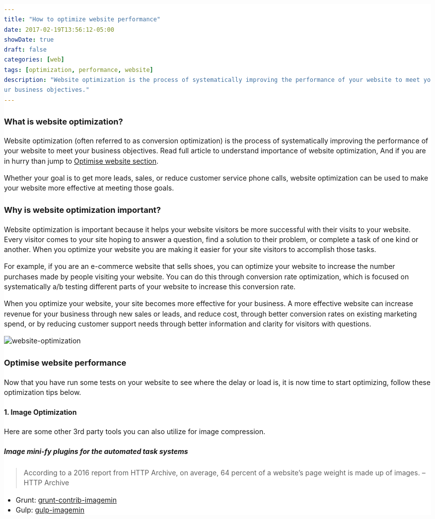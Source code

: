 ```yaml
---
title: "How to optimize website performance"
date: 2017-02-19T13:56:12-05:00
showDate: true
draft: false
categories: [web]
tags: [optimization, performance, website]
description: "Website optimization is the process of systematically improving the performance of your website to meet your business objectives."
---
```


### What is website optimization?
Website optimization (often referred to as conversion optimization) is the process of systematically improving the performance of your website to meet your business objectives. Read full article to understand importance of website optimization, And if you are in hurry than jump to [Optimise website section](#optimise-tips).

Whether your goal is to get more leads, sales, or reduce customer service phone calls, website optimization can be used to make your website more effective at meeting those goals.

### Why is website optimization important?
Website optimization is important because it helps your website visitors be more successful with their visits to your website. Every visitor comes to your site hoping to answer a question, find a solution to their problem, or complete a task of one kind or another. When you optimize your website you are making it easier for your site visitors to accomplish those tasks.

For example, if you are an e-commerce website that sells shoes, you can optimize your website to increase the number purchases made by people visiting your website. You can do this through conversion rate optimization, which is focused on systematically a/b testing different parts of your website to increase this conversion rate.

When you optimize your website, your site becomes more effective for your business. A more effective website can increase revenue for your business through new sales or leads, and reduce cost, through better conversion rates on existing marketing spend, or by reducing customer support needs through better information and clarity for visitors with questions.

![website-optimization](/posts/images/website-optimization.png)

### Optimise website performance
Now that you have run some tests on your website to see where the delay or load is, it is now time to start optimizing, follow these optimization tips below.

#### 1. Image Optimization
Here are some other 3rd party tools you can also utilize for image compression.

##### Image mini-fy plugins for the automated task systems
> According to a 2016 report from HTTP Archive, on average, 64 percent of a website’s page weight is made up of images. – HTTP Archive

- Grunt: [grunt-contrib-imagemin](https://www.npmjs.com/package/grunt-contrib-imagemin)
- Gulp: [gulp-imagemin](https://www.npmjs.com/package/gulp-imagemin/)
